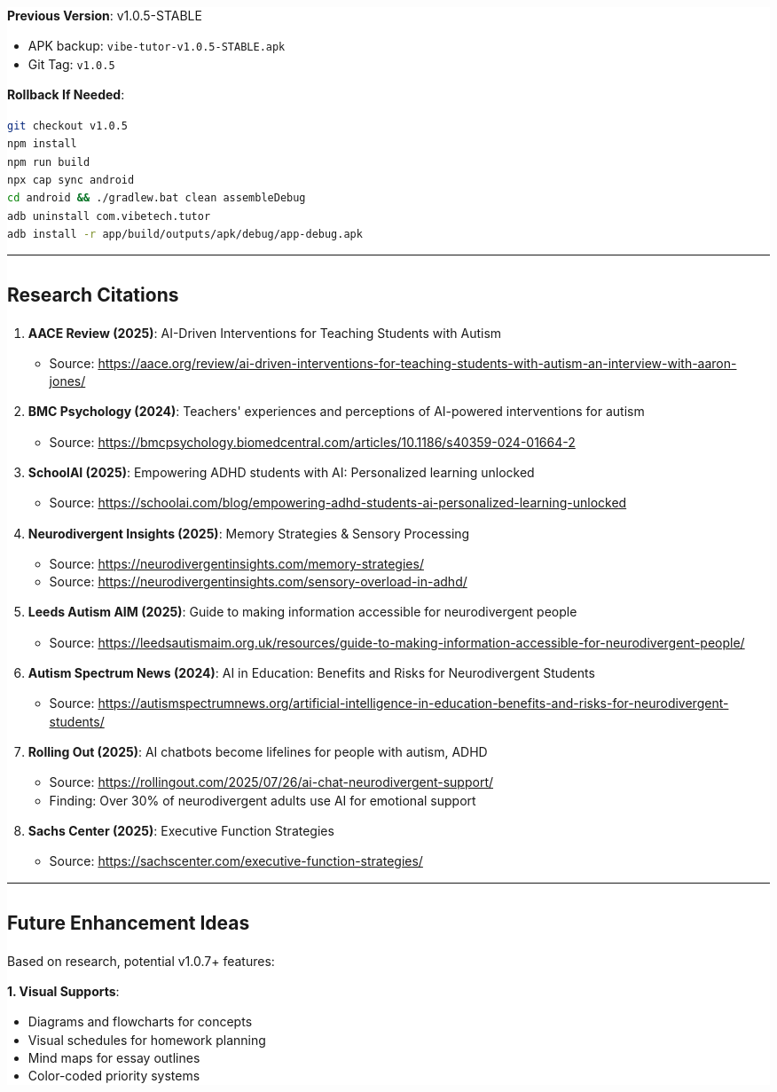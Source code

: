 **Previous Version**: v1.0.5-STABLE
- APK backup: `vibe-tutor-v1.0.5-STABLE.apk`
- Git Tag: `v1.0.5`

**Rollback If Needed**:
```bash
git checkout v1.0.5
npm install
npm run build
npx cap sync android
cd android && ./gradlew.bat clean assembleDebug
adb uninstall com.vibetech.tutor
adb install -r app/build/outputs/apk/debug/app-debug.apk
```

---

## Research Citations

1. **AACE Review (2025)**: AI-Driven Interventions for Teaching Students with Autism
   - Source: https://aace.org/review/ai-driven-interventions-for-teaching-students-with-autism-an-interview-with-aaron-jones/

2. **BMC Psychology (2024)**: Teachers' experiences and perceptions of AI-powered interventions for autism
   - Source: https://bmcpsychology.biomedcentral.com/articles/10.1186/s40359-024-01664-2

3. **SchoolAI (2025)**: Empowering ADHD students with AI: Personalized learning unlocked
   - Source: https://schoolai.com/blog/empowering-adhd-students-ai-personalized-learning-unlocked

4. **Neurodivergent Insights (2025)**: Memory Strategies & Sensory Processing
   - Source: https://neurodivergentinsights.com/memory-strategies/
   - Source: https://neurodivergentinsights.com/sensory-overload-in-adhd/

5. **Leeds Autism AIM (2025)**: Guide to making information accessible for neurodivergent people
   - Source: https://leedsautismaim.org.uk/resources/guide-to-making-information-accessible-for-neurodivergent-people/

6. **Autism Spectrum News (2024)**: AI in Education: Benefits and Risks for Neurodivergent Students
   - Source: https://autismspectrumnews.org/artificial-intelligence-in-education-benefits-and-risks-for-neurodivergent-students/

7. **Rolling Out (2025)**: AI chatbots become lifelines for people with autism, ADHD
   - Source: https://rollingout.com/2025/07/26/ai-chat-neurodivergent-support/
   - Finding: Over 30% of neurodivergent adults use AI for emotional support

8. **Sachs Center (2025)**: Executive Function Strategies
   - Source: https://sachscenter.com/executive-function-strategies/

---

## Future Enhancement Ideas

Based on research, potential v1.0.7+ features:

**1. Visual Supports**:
- Diagrams and flowcharts for concepts
- Visual schedules for homework planning
- Mind maps for essay outlines
- Color-coded priority systems
